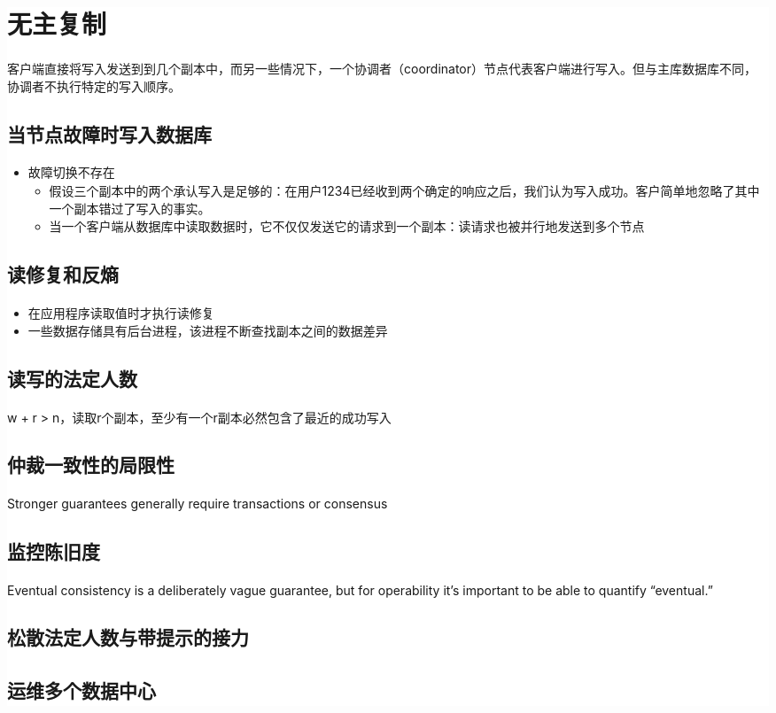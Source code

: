 # 无主复制
客户端直接将写入发送到到几个副本中，而另一些情况下，一个协调者（coordinator）节点代表客户端进行写入。但与主库数据库不同，协调者不执行特定的写入顺序。

## 当节点故障时写入数据库
* 故障切换不存在
    * 假设三个副本中的两个承认写入是足够的：在用户1234已经收到两个确定的响应之后，我们认为写入成功。客户简单地忽略了其中一个副本错过了写入的事实。
    * 当一个客户端从数据库中读取数据时，它不仅仅发送它的请求到一个副本：读请求也被并行地发送到多个节点

## 读修复和反熵
* 在应用程序读取值时才执行读修复
* 一些数据存储具有后台进程，该进程不断查找副本之间的数据差异

## 读写的法定人数
w + r > n，读取r个副本，至少有一个r副本必然包含了最近的成功写入

## 仲裁一致性的局限性
Stronger guarantees generally require transactions or consensus

## 监控陈旧度
Eventual consistency is a deliberately vague guarantee, but for operability it’s important to be able to quantify “eventual.”

## 松散法定人数与带提示的接力

## 运维多个数据中心




